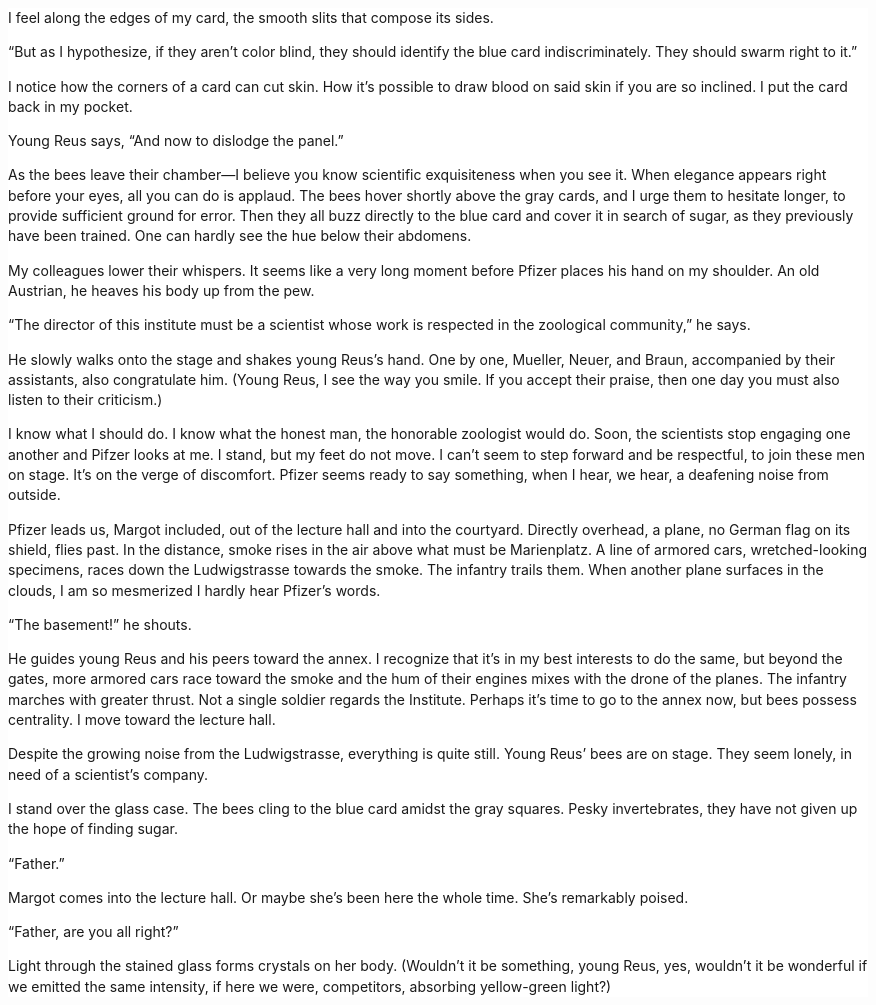 I feel along the edges of my card, the smooth slits that compose its sides. 

“But as I hypothesize, if they aren’t color blind, they should identify the blue card indiscriminately. They should swarm right to it.” 

I notice how the corners of a card can cut skin. How it’s possible to draw blood on said skin if you are so inclined. I put the card back in my pocket. 

Young Reus says, “And now to dislodge the panel.”

As the bees leave their chamber—I believe you know scientific exquisiteness when you see it. When elegance appears right before your eyes, all you can do is applaud. The bees hover shortly above the gray cards, and I urge them to hesitate longer, to provide sufficient ground for error. Then they all buzz directly to the blue card and cover it in search of sugar, as they previously have been trained. One can hardly see the hue below their abdomens. 

My colleagues lower their whispers. It seems like a very long moment before Pfizer places his hand on my shoulder. An old Austrian, he heaves his body up from the pew. 

“The director of this institute must be a scientist whose work is respected in the zoological community,” he says.  

He slowly walks onto the stage and shakes young Reus’s hand. One by one, Mueller, Neuer, and Braun, accompanied by their assistants, also congratulate him. (Young Reus, I see the way you smile. If you accept their praise, then one day you must also listen to their criticism.)

I know what I should do. I know what the honest man, the honorable zoologist would do. Soon, the scientists stop engaging one another and Pifzer looks at me. I stand, but my feet do not move. I can’t seem to step forward and be respectful, to join these men on stage. It’s on the verge of discomfort. Pfizer seems ready to say something, when I hear, we hear, a deafening noise from outside. 

Pfizer leads us, Margot included, out of the lecture hall and into the courtyard. Directly overhead, a plane, no German flag on its shield, flies past. In the distance, smoke rises in the air above what must be Marienplatz. A line of armored cars, wretched-looking specimens, races down the Ludwigstrasse towards the smoke. The infantry trails them. When another plane surfaces in the clouds, I am so mesmerized I hardly hear Pfizer’s words.

“The basement!” he shouts.

He guides young Reus and his peers toward the annex. I recognize that it’s in my best interests to do the same, but beyond the gates, more armored cars race toward the smoke and the hum of their engines mixes with the drone of the planes. The infantry marches with greater thrust. Not a single soldier regards the Institute. Perhaps it’s time to go to the annex now, but bees possess centrality. I move toward the lecture hall. 

Despite the growing noise from the Ludwigstrasse, everything is quite still. Young Reus’ bees are on stage. They seem lonely, in need of a scientist’s company. 

I stand over the glass case. The bees cling to the blue card amidst the gray squares. Pesky invertebrates, they have not given up the hope of finding sugar.

“Father.”

Margot comes into the lecture hall. Or maybe she’s been here the whole time. She’s remarkably poised.

“Father, are you all right?”

Light through the stained glass forms crystals on her body. (Wouldn’t it be something, young Reus, yes, wouldn’t it be wonderful if we emitted the same intensity, if here we were, competitors, absorbing yellow-green light?)

